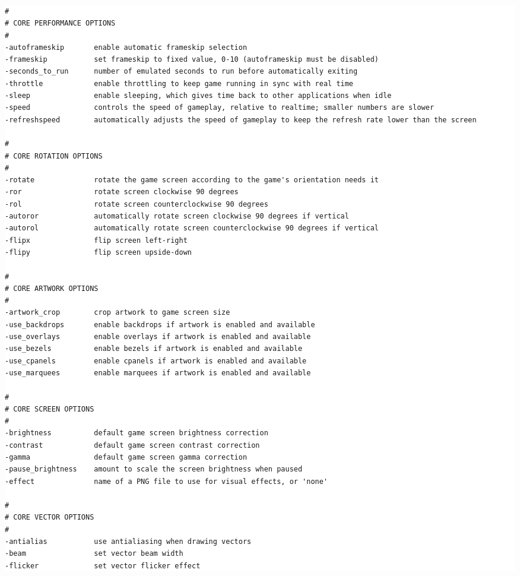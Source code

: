 	#
	# CORE PERFORMANCE OPTIONS
	#
	-autoframeskip       enable automatic frameskip selection
	-frameskip           set frameskip to fixed value, 0-10 (autoframeskip must be disabled)
	-seconds_to_run      number of emulated seconds to run before automatically exiting
	-throttle            enable throttling to keep game running in sync with real time
	-sleep               enable sleeping, which gives time back to other applications when idle
	-speed               controls the speed of gameplay, relative to realtime; smaller numbers are slower
	-refreshspeed        automatically adjusts the speed of gameplay to keep the refresh rate lower than the screen
	
	#
	# CORE ROTATION OPTIONS
	#
	-rotate              rotate the game screen according to the game's orientation needs it
	-ror                 rotate screen clockwise 90 degrees
	-rol                 rotate screen counterclockwise 90 degrees
	-autoror             automatically rotate screen clockwise 90 degrees if vertical
	-autorol             automatically rotate screen counterclockwise 90 degrees if vertical
	-flipx               flip screen left-right
	-flipy               flip screen upside-down
	
	#
	# CORE ARTWORK OPTIONS
	#
	-artwork_crop        crop artwork to game screen size
	-use_backdrops       enable backdrops if artwork is enabled and available
	-use_overlays        enable overlays if artwork is enabled and available
	-use_bezels          enable bezels if artwork is enabled and available
	-use_cpanels         enable cpanels if artwork is enabled and available
	-use_marquees        enable marquees if artwork is enabled and available
	
	#
	# CORE SCREEN OPTIONS
	#
	-brightness          default game screen brightness correction
	-contrast            default game screen contrast correction
	-gamma               default game screen gamma correction
	-pause_brightness    amount to scale the screen brightness when paused
	-effect              name of a PNG file to use for visual effects, or 'none'
	
	#
	# CORE VECTOR OPTIONS
	#
	-antialias           use antialiasing when drawing vectors
	-beam                set vector beam width
	-flicker             set vector flicker effect
	